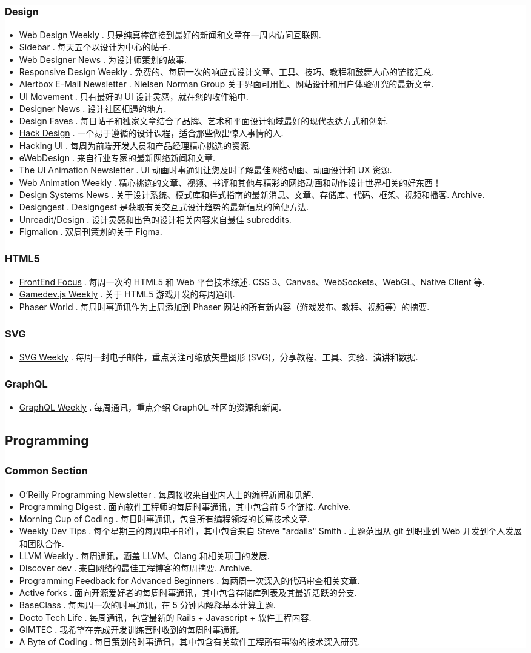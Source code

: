 ### Design

- [Web Design Weekly](https://web-design-weekly.com/) . 只是纯真棒链接到最好的新闻和文章在一周内访问互联网.
- [Sidebar](https://sidebar.io) . 每天五个以设计为中心的帖子.
- [Web Designer News](https://www.webdesignernews.com) . 为设计师策划的故事.
- [Responsive Design Weekly](http://responsivedesignweekly.com) . 免费的、每周一次的响应式设计文章、工具、技巧、教程和鼓舞人心的链接汇总.
- [Alertbox E-Mail Newsletter](https://www.nngroup.com/articles/subscribe/) .  Nielsen Norman Group 关于界面可用性、网站设计和用户体验研究的最新文章.
- [UI Movement](https://uimovement.com) . 只有最好的 UI 设计灵感，就在您的收件箱中.
- [Designer News](https://www.designernews.co) . 设计社区相遇的地方.
- [Design Faves](https://www.designfaves.com/) . 每日帖子和独家文章结合了品牌、艺术和平面设计领域最好的现代表达方式和创新.
- [Hack Design](https://hackdesign.org) . 一个易于遵循的设计课程，适合那些做出惊人事情的人.
- [Hacking UI](http://hackingui.com/) . 每周为前端开发人员和产品经理精心挑选的资源.
- [eWebDesign](https://ewebdesign.com/) . 来自行业专家的最新网络新闻和文章.
- [The UI Animation Newsletter](https://us2.list-manage.com/subscribe?u=6fbaddc8c1fce7588d1a35cb2&id=8f4de2c2e5) .  UI 动画时事通讯让您及时了解最佳网络动画、动画设计和 UX 资源.
- [Web Animation Weekly](http://webanimationweekly.com/) . 精心挑选的文章、视频、书评和其他与精彩的网络动画和动作设计世界相关的好东西！
- [Design Systems News](http://news.design.systems/) . 关于设计系统、模式库和样式指南的最新消息、文章、存储库、代码、框架、视频和播客. [Archive](http://news.design.systems/issues).
- [Designgest](http://designgest.com/) .  Designgest 是获取有关交互式设计趋势的最新信息的简便方法.
- [Unreadit/Design](https://unread.it/n/design/) . 设计灵感和出色的设计相关内容来自最佳 subreddits.
- [Figmalion](https://figmalion.com) . 双周刊策划的关于 [Figma](https://www.figma.com/).

### HTML5

- [FrontEnd Focus](https://frontendfoc.us) . 每周一次的 HTML5 和 Web 平台技术综述.  CSS 3、Canvas、WebSockets、WebGL、Native Client 等.
- [Gamedev.js Weekly](http://gamedevjsweekly.com/) . 关于 HTML5 游戏开发的每周通讯.
- [Phaser World](http://phaser.io/community/newsletter) . 每周时事通讯作为上周添加到 Phaser 网站的所有新内容（游戏发布、教程、视频等）的摘要.

### SVG

- [SVG Weekly](https://tinyletter.com/svgweekly) . 每周一封电子邮件，重点关注可缩放矢量图形 (SVG)，分享教程、工具、实验、演讲和数据.

### GraphQL

- [GraphQL Weekly](https://www.graphqlweekly.com/) . 每周通讯，重点介绍 GraphQL 社区的资源和新闻.

## Programming

### Common Section

- [O’Reilly Programming Newsletter](https://www.oreilly.com/programming/newsletter.html) . 每周接收来自业内人士的编程新闻和见解.
- [Programming Digest](https://programmingdigest.net/) . 面向软件工程师的每周时事通讯，其中包含前 5 个链接. [Archive](https://programmingdigest.net/digests).
- [Morning Cup of Coding](https://morningcupofcoding.com) . 每日时事通讯，包含所有编程领域的长篇技术文章.
- [Weekly Dev Tips](https://ardalis.com/tips) . 每个星期三的每周电子邮件，其中包含来自 [Steve "ardalis" Smith](https://twitter.com/ardalis) . 主题范围从 git 到职业到 Web 开发到个人发展和团队合作.
- [LLVM Weekly](http://llvmweekly.org) . 每周通讯，涵盖 LLVM、Clang 和相关项目的发展.
- [Discover dev](https://www.discoverdev.io) . 来自网络的最佳工程博客的每周摘要. [Archive](https://www.discoverdev.io/archive).
- [Programming Feedback for Advanced Beginners](https://advancedbeginners.substack.com/) . 每两周一次深入的代码审查相关文章.
- [Active forks](https://activeforks.net) . 面向开源爱好者的每周时事通讯，其中包含存储库列表及其最近活跃的分支.
- [BaseClass](https://www.baseclass.io/) . 每两周一次的时事通讯，在 5 分钟内解释基本计算主题.
- [Docto Tech Life](https://doctolib.engineering/engineering-news-ruby-rails-react/) . 每周通讯，包含最新的 Rails + Javascript + 软件工程内容.
- [GIMTEC](https://www.gimtec.io/) . 我希望在完成开发训练营时收到的每周时事通讯.
- [A Byte of Coding](https://abyteofcoding.com) . 每日策划的时事通讯，其中包含有关软件工程所有事物的技术深入研究.
